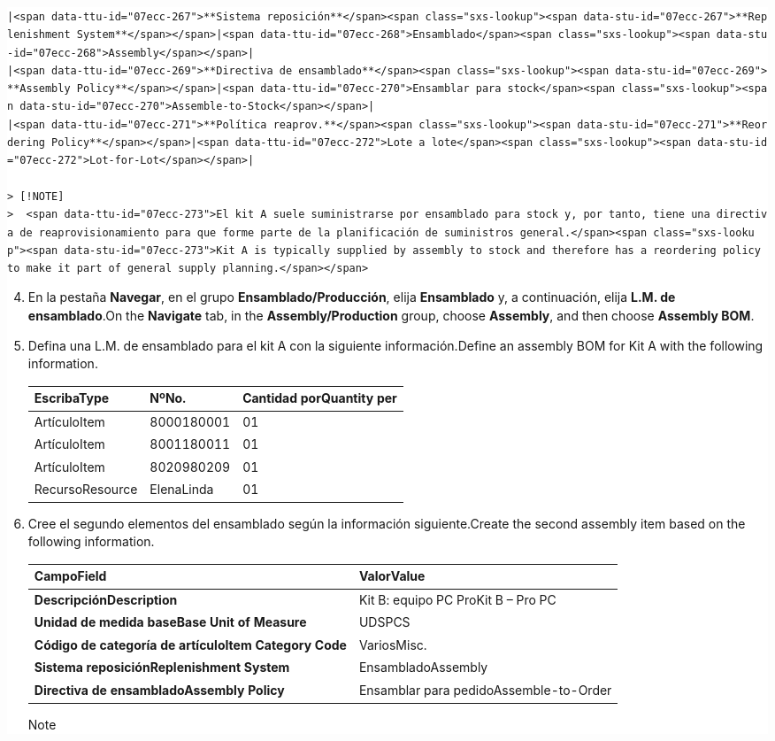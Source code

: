     |<span data-ttu-id="07ecc-267">**Sistema reposición**</span><span class="sxs-lookup"><span data-stu-id="07ecc-267">**Replenishment System**</span></span>|<span data-ttu-id="07ecc-268">Ensamblado</span><span class="sxs-lookup"><span data-stu-id="07ecc-268">Assembly</span></span>|  
    |<span data-ttu-id="07ecc-269">**Directiva de ensamblado**</span><span class="sxs-lookup"><span data-stu-id="07ecc-269">**Assembly Policy**</span></span>|<span data-ttu-id="07ecc-270">Ensamblar para stock</span><span class="sxs-lookup"><span data-stu-id="07ecc-270">Assemble-to-Stock</span></span>|  
    |<span data-ttu-id="07ecc-271">**Política reaprov.**</span><span class="sxs-lookup"><span data-stu-id="07ecc-271">**Reordering Policy**</span></span>|<span data-ttu-id="07ecc-272">Lote a lote</span><span class="sxs-lookup"><span data-stu-id="07ecc-272">Lot-for-Lot</span></span>|  

    > [!NOTE]  
    >  <span data-ttu-id="07ecc-273">El kit A suele suministrarse por ensamblado para stock y, por tanto, tiene una directiva de reaprovisionamiento para que forme parte de la planificación de suministros general.</span><span class="sxs-lookup"><span data-stu-id="07ecc-273">Kit A is typically supplied by assembly to stock and therefore has a reordering policy to make it part of general supply planning.</span></span>  

4.  <span data-ttu-id="07ecc-274">En la pestaña **Navegar**, en el grupo **Ensamblado/Producción**, elija **Ensamblado** y, a continuación, elija **L.M. de ensamblado**.</span><span class="sxs-lookup"><span data-stu-id="07ecc-274">On the **Navigate** tab, in the **Assembly/Production** group, choose **Assembly**, and then choose **Assembly BOM**.</span></span>  
5.  <span data-ttu-id="07ecc-275">Defina una L.M. de ensamblado para el kit A con la siguiente información.</span><span class="sxs-lookup"><span data-stu-id="07ecc-275">Define an assembly BOM for Kit A with the following information.</span></span>  

    |<span data-ttu-id="07ecc-276">**Escriba**</span><span class="sxs-lookup"><span data-stu-id="07ecc-276">**Type**</span></span>|<span data-ttu-id="07ecc-277">**Nº**</span><span class="sxs-lookup"><span data-stu-id="07ecc-277">**No.**</span></span>|<span data-ttu-id="07ecc-278">**Cantidad por**</span><span class="sxs-lookup"><span data-stu-id="07ecc-278">**Quantity per**</span></span>|  
    |-------------------------------|------------------------------|---------------------------------------|  
    |<span data-ttu-id="07ecc-279">Artículo</span><span class="sxs-lookup"><span data-stu-id="07ecc-279">Item</span></span>|<span data-ttu-id="07ecc-280">80001</span><span class="sxs-lookup"><span data-stu-id="07ecc-280">80001</span></span>|<span data-ttu-id="07ecc-281">0</span><span class="sxs-lookup"><span data-stu-id="07ecc-281">1</span></span>|  
    |<span data-ttu-id="07ecc-282">Artículo</span><span class="sxs-lookup"><span data-stu-id="07ecc-282">Item</span></span>|<span data-ttu-id="07ecc-283">80011</span><span class="sxs-lookup"><span data-stu-id="07ecc-283">80011</span></span>|<span data-ttu-id="07ecc-284">0</span><span class="sxs-lookup"><span data-stu-id="07ecc-284">1</span></span>|  
    |<span data-ttu-id="07ecc-285">Artículo</span><span class="sxs-lookup"><span data-stu-id="07ecc-285">Item</span></span>|<span data-ttu-id="07ecc-286">80209</span><span class="sxs-lookup"><span data-stu-id="07ecc-286">80209</span></span>|<span data-ttu-id="07ecc-287">0</span><span class="sxs-lookup"><span data-stu-id="07ecc-287">1</span></span>|  
    |<span data-ttu-id="07ecc-288">Recurso</span><span class="sxs-lookup"><span data-stu-id="07ecc-288">Resource</span></span>|<span data-ttu-id="07ecc-289">Elena</span><span class="sxs-lookup"><span data-stu-id="07ecc-289">Linda</span></span>|<span data-ttu-id="07ecc-290">0</span><span class="sxs-lookup"><span data-stu-id="07ecc-290">1</span></span>|  

6.  <span data-ttu-id="07ecc-291">Cree el segundo elementos del ensamblado según la información siguiente.</span><span class="sxs-lookup"><span data-stu-id="07ecc-291">Create the second assembly item based on the following information.</span></span>  

    |<span data-ttu-id="07ecc-292">Campo</span><span class="sxs-lookup"><span data-stu-id="07ecc-292">Field</span></span>|<span data-ttu-id="07ecc-293">Valor</span><span class="sxs-lookup"><span data-stu-id="07ecc-293">Value</span></span>|  
    |---------------------------------|-----------|  
    |<span data-ttu-id="07ecc-294">**Descripción**</span><span class="sxs-lookup"><span data-stu-id="07ecc-294">**Description**</span></span>|<span data-ttu-id="07ecc-295">Kit B: equipo PC Pro</span><span class="sxs-lookup"><span data-stu-id="07ecc-295">Kit B – Pro PC</span></span>|  
    |<span data-ttu-id="07ecc-296">**Unidad de medida base**</span><span class="sxs-lookup"><span data-stu-id="07ecc-296">**Base Unit of Measure**</span></span>|<span data-ttu-id="07ecc-297">UDS</span><span class="sxs-lookup"><span data-stu-id="07ecc-297">PCS</span></span>|  
    |<span data-ttu-id="07ecc-298">**Código de categoría de artículo**</span><span class="sxs-lookup"><span data-stu-id="07ecc-298">**Item Category Code**</span></span>|<span data-ttu-id="07ecc-299">Varios</span><span class="sxs-lookup"><span data-stu-id="07ecc-299">Misc.</span></span>|  
    |<span data-ttu-id="07ecc-300">**Sistema reposición**</span><span class="sxs-lookup"><span data-stu-id="07ecc-300">**Replenishment System**</span></span>|<span data-ttu-id="07ecc-301">Ensamblado</span><span class="sxs-lookup"><span data-stu-id="07ecc-301">Assembly</span></span>|  
    |<span data-ttu-id="07ecc-302">**Directiva de ensamblado**</span><span class="sxs-lookup"><span data-stu-id="07ecc-302">**Assembly Policy**</span></span>|<span data-ttu-id="07ecc-303">Ensamblar para pedido</span><span class="sxs-lookup"><span data-stu-id="07ecc-303">Assemble-to-Order</span></span>|  

    > [!NOTE]  